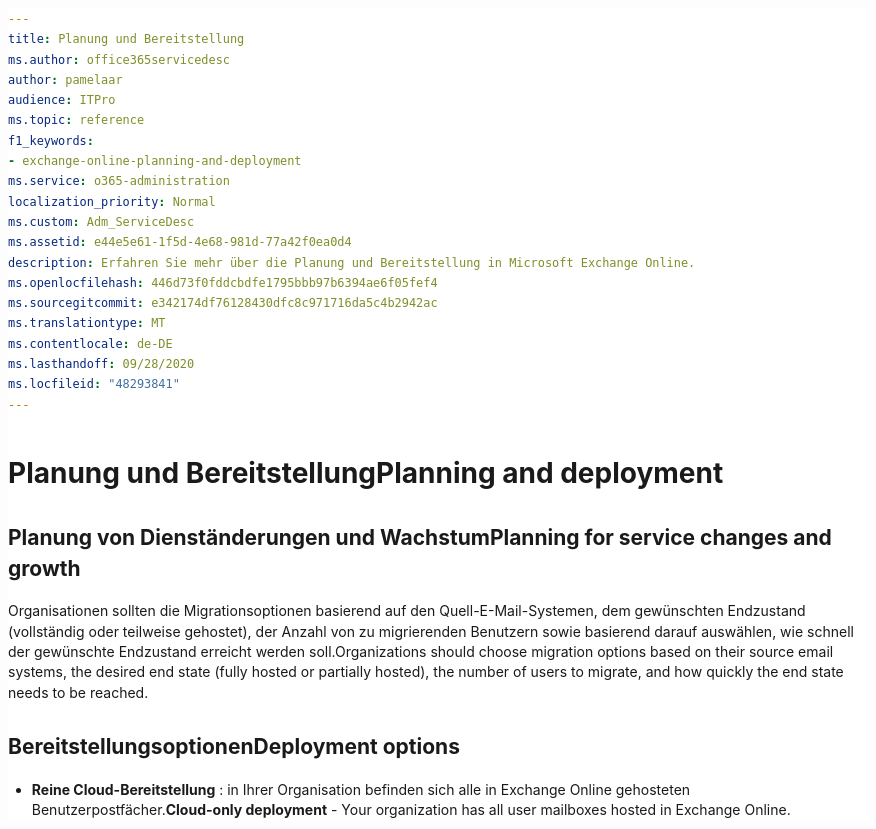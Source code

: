 ```yaml
---
title: Planung und Bereitstellung
ms.author: office365servicedesc
author: pamelaar
audience: ITPro
ms.topic: reference
f1_keywords:
- exchange-online-planning-and-deployment
ms.service: o365-administration
localization_priority: Normal
ms.custom: Adm_ServiceDesc
ms.assetid: e44e5e61-1f5d-4e68-981d-77a42f0ea0d4
description: Erfahren Sie mehr über die Planung und Bereitstellung in Microsoft Exchange Online.
ms.openlocfilehash: 446d73f0fddcbdfe1795bbb97b6394ae6f05fef4
ms.sourcegitcommit: e342174df76128430dfc8c971716da5c4b2942ac
ms.translationtype: MT
ms.contentlocale: de-DE
ms.lasthandoff: 09/28/2020
ms.locfileid: "48293841"
---
```

# <a name="planning-and-deployment"></a><span data-ttu-id="5325a-103">Planung und Bereitstellung</span><span class="sxs-lookup"><span data-stu-id="5325a-103">Planning and deployment</span></span>

## <a name="planning-for-service-changes-and-growth"></a><span data-ttu-id="5325a-104">Planung von Dienständerungen und Wachstum</span><span class="sxs-lookup"><span data-stu-id="5325a-104">Planning for service changes and growth</span></span>

<span data-ttu-id="5325a-105">Organisationen sollten die Migrationsoptionen basierend auf den Quell-E-Mail-Systemen, dem gewünschten Endzustand (vollständig oder teilweise gehostet), der Anzahl von zu migrierenden Benutzern sowie basierend darauf auswählen, wie schnell der gewünschte Endzustand erreicht werden soll.</span><span class="sxs-lookup"><span data-stu-id="5325a-105">Organizations should choose migration options based on their source email systems, the desired end state (fully hosted or partially hosted), the number of users to migrate, and how quickly the end state needs to be reached.</span></span>
  
## <a name="deployment-options"></a><span data-ttu-id="5325a-106">Bereitstellungsoptionen</span><span class="sxs-lookup"><span data-stu-id="5325a-106">Deployment options</span></span>

- <span data-ttu-id="5325a-107">**Reine Cloud-Bereitstellung** : in Ihrer Organisation befinden sich alle in Exchange Online gehosteten Benutzerpostfächer.</span><span class="sxs-lookup"><span data-stu-id="5325a-107">**Cloud-only deployment** - Your organization has all user mailboxes hosted in Exchange Online.</span></span> 
    